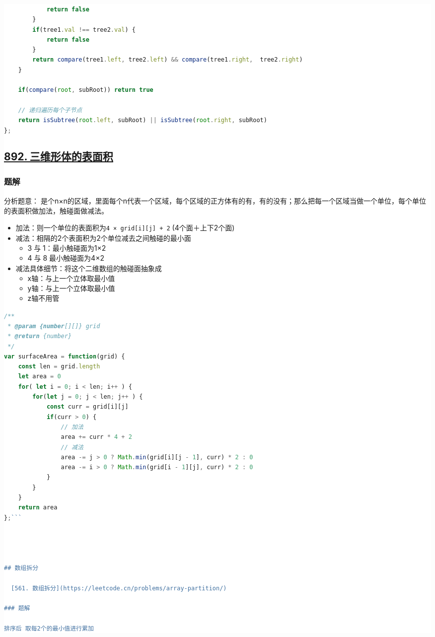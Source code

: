 ```js
            return false
        }
        if(tree1.val !== tree2.val) {
            return false
        }
        return compare(tree1.left, tree2.left) && compare(tree1.right,  tree2.right)
    }
    
    if(compare(root, subRoot)) return true
    
    // 递归遍历每个子节点
    return isSubtree(root.left, subRoot) || isSubtree(root.right, subRoot)
};
```

## [892. 三维形体的表面积](https://leetcode.cn/problems/surface-area-of-3d-shapes/)

### 题解

分析题意： 是个n×n的区域，里面每个n代表一个区域，每个区域的正方体有的有，有的没有；那么把每一个区域当做一个单位，每个单位的表面积做加法，触碰面做减法。

- 加法：则一个单位的表面积为`4 × grid[i][j] + 2` (4个面＋上下2个面)
- 减法：相隔的2个表面积为2个单位减去之间触碰的最小面
	- 3 与 1：最小触碰面为1×2
	- 4 与 8 最小触碰面为4×2
- 减法具体细节：将这个二维数组的触碰面抽象成
	- x轴：与上一个立体取最小值
	- y轴：与上一个立体取最小值
	- z轴不用管

```js
/**
 * @param {number[][]} grid
 * @return {number}
 */
var surfaceArea = function(grid) {
    const len = grid.length
    let area = 0
    for( let i = 0; i < len; i++ ) {
        for(let j = 0; j < len; j++ ) {
            const curr = grid[i][j]
            if(curr > 0) {
	            // 加法
                area += curr * 4 + 2
                // 减法
                area -= j > 0 ? Math.min(grid[i][j - 1], curr) * 2 : 0
                area -= i > 0 ? Math.min(grid[i - 1][j], curr) * 2 : 0
            }
        }
    }
    return area
};```




## 数组拆分

  [561. 数组拆分](https://leetcode.cn/problems/array-partition/)

### 题解

排序后 取每2个的最小值进行累加
```